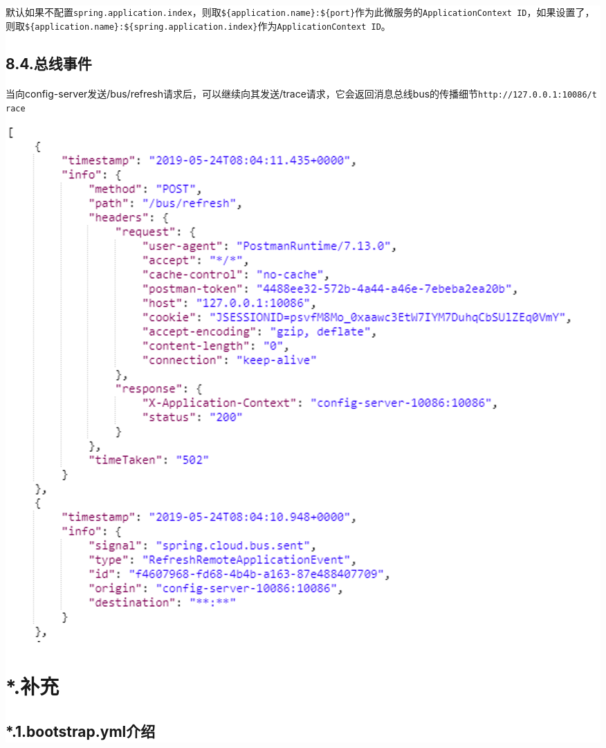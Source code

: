 
默认如果不配置`spring.application.index`，则取`${application.name}:${port}`作为此微服务的`ApplicationContext ID`，如果设置了，则取`${application.name}:${spring.application.index}`作为`ApplicationContext ID`。

## 8.4.总线事件

当向config-server发送/bus/refresh请求后，可以继续向其发送/trace请求，它会返回消息总线bus的传播细节`http://127.0.0.1:10086/trace`

![](./images/Bus总线事件.png)

# *.补充

## *.1.bootstrap.yml介绍
